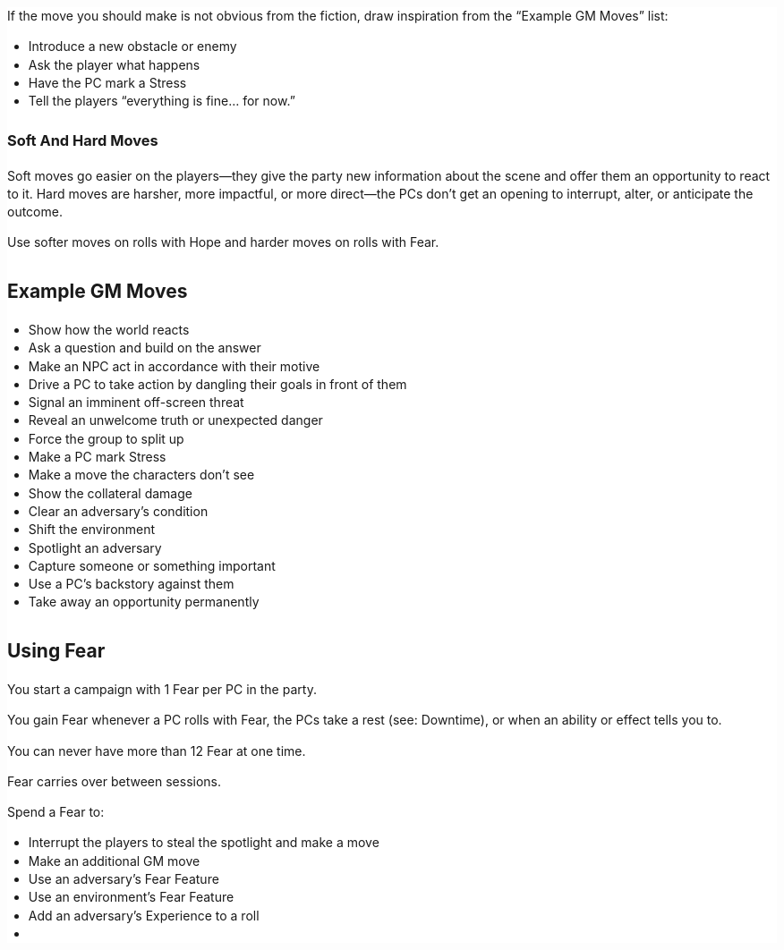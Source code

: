 If the move you should make is not obvious from the fiction,
draw inspiration from the “Example GM Moves” list:

- Introduce a new obstacle or enemy
- Ask the player what happens
- Have the PC mark a Stress
- Tell the players “everything is fine… for now.”

### Soft And Hard Moves

Soft moves go easier on the players—they give the party new
information about the scene and offer them an opportunity to
react to it. Hard moves are harsher, more impactful, or more
direct—the PCs don’t get an opening to interrupt, alter, or
anticipate the outcome.

Use softer moves on rolls with Hope and harder moves on
rolls with Fear.

## Example GM Moves
- Show how the world reacts
- Ask a question and build on the answer
- Make an NPC act in accordance with their motive
- Drive a PC to take action by dangling their goals in
front of them
- Signal an imminent off-screen threat
- Reveal an unwelcome truth or unexpected danger
- Force the group to split up
- Make a PC mark Stress
- Make a move the characters don’t see
- Show the collateral damage
- Clear an adversary’s condition
- Shift the environment
- Spotlight an adversary
- Capture someone or something important
- Use a PC’s backstory against them
- Take away an opportunity permanently

## Using Fear

You start a campaign with 1 Fear per PC in the party.

You gain Fear whenever a PC rolls with Fear, the PCs take a
rest (see: Downtime), or when an ability or effect tells you to.

You can never have more than 12 Fear at one time.

Fear carries over between sessions.

Spend a Fear to:

- Interrupt the players to steal the spotlight and make a
move
- Make an additional GM move
- Use an adversary’s Fear Feature
- Use an environment’s Fear Feature
- Add an adversary’s Experience to a roll
- 
